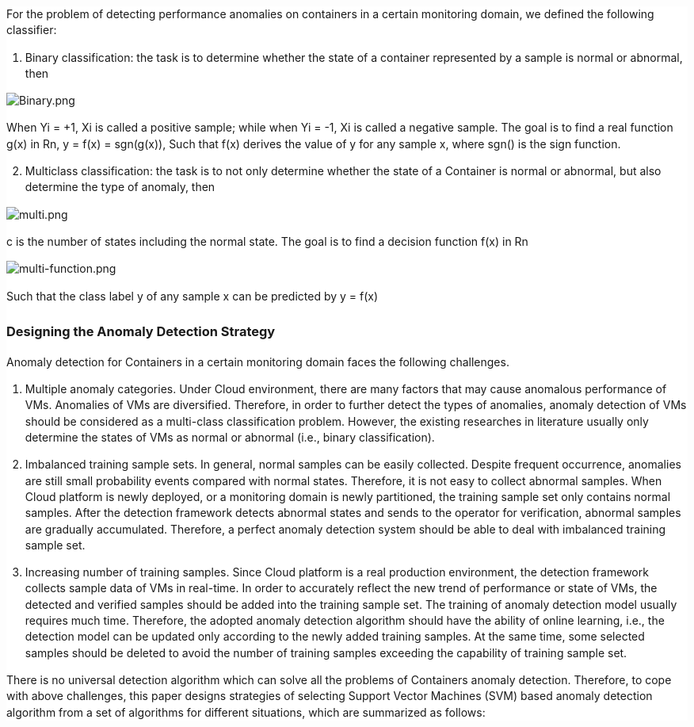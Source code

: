 For the problem of detecting performance anomalies on containers in a certain monitoring domain, we defined the following classifier:

1) Binary classification: the task is to determine whether the state of a container represented by a sample is normal or abnormal, then

![Binary.png](https://github.com/c-Kedge/tmp/blob/master/Binary.png?raw=true)

When Yi = +1, Xi is called a positive sample; while when Yi = -1, Xi is called a negative sample. The goal is to find a real function g(x) in Rn, 
y = f(x) = sgn(g(x)), 
Such that f(x) derives the value of y for any sample x, where sgn() is the sign function. 

2) Multiclass classification: the task is to not only determine whether the state of a Container is normal or abnormal, but also determine the type of anomaly, then 

![multi.png](https://github.com/c-Kedge/tmp/blob/master/multi.png?raw=true)

c is the number of states including the normal state. The goal is to find a decision function f(x) in Rn

![multi-function.png](https://github.com/c-Kedge/tmp/blob/master/multi-function.png?raw=true)

Such that the class label y of any sample x can be predicted by y = f(x)

### Designing the Anomaly Detection Strategy

Anomaly detection for Containers in a certain monitoring domain  faces the following challenges. 

1) Multiple anomaly categories. Under Cloud environment, there are many factors that may cause anomalous performance of VMs. Anomalies of VMs are diversified. Therefore, in order to further detect the types of anomalies, anomaly detection of VMs should be considered as a multi-class classification problem. However, the existing researches in literature usually only determine the states of VMs as normal or abnormal (i.e., binary classification). 

2) Imbalanced training sample sets. In general, normal samples can be easily collected. Despite frequent occurrence, anomalies are still small probability events compared with normal states. Therefore, it is not easy to collect abnormal samples. When Cloud platform is newly deployed, or a monitoring domain is newly partitioned, the training sample set only contains normal samples. After the detection framework detects abnormal states and sends to the operator for verification, abnormal samples are gradually accumulated. Therefore, a perfect anomaly detection system should be able to deal with imbalanced training sample set. 

3) Increasing number of training samples. Since Cloud platform is a real production environment, the detection framework collects sample data of VMs in real-time. In order to accurately reflect the new trend of performance or state of VMs, the detected and verified samples should be added into the training sample set. The training of anomaly detection model usually requires much time. Therefore, the adopted anomaly detection algorithm should have the ability of online learning, i.e., the detection model can be updated only according to the newly added training samples. At the same time, some selected samples should be deleted to avoid the number of training samples exceeding the capability of training sample set. 

There is no universal detection algorithm which can solve all the problems of Containers anomaly detection. Therefore, to cope with above challenges, this paper designs strategies of selecting Support Vector Machines (SVM) based anomaly detection algorithm from a set of algorithms for different situations, which are summarized as follows:
